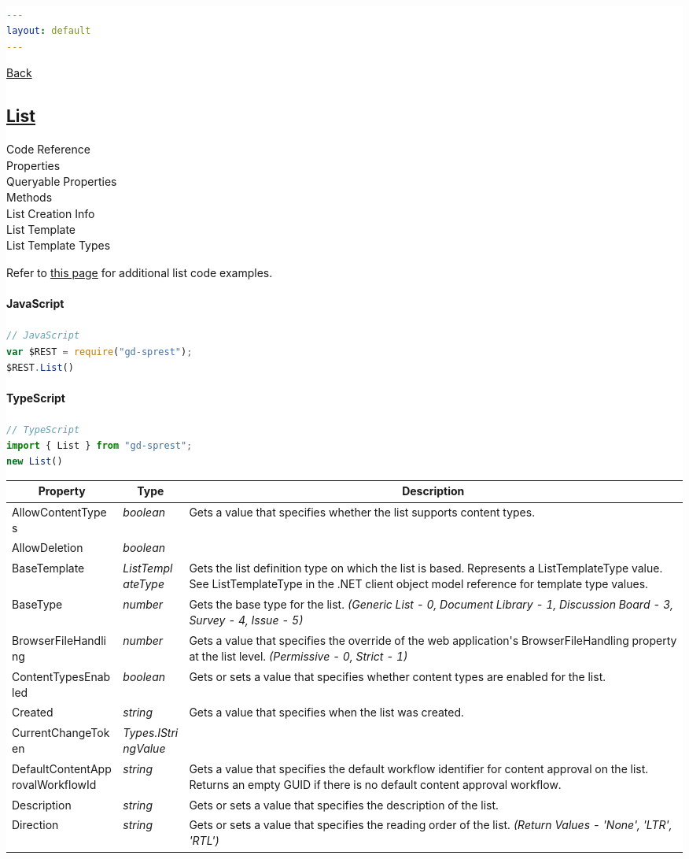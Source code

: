 ```yaml
---
layout: default
---
```

[Back](/api)
## [List](https://msdn.microsoft.com/en-us/library/office/dn531433.aspx)



<div class="tabs">

<div class="tab-items">
    <div class="tab-item">Code Reference</div>
    <div class="tab-item">Properties</div>
    <div class="tab-item">Queryable Properties</div>
    <div class="tab-item">Methods</div>
    <div class="tab-item">List Creation Info</div>
    <div class="tab-item">List Template</div>
    <div class="tab-item">List Template Types</div>
</div>




<div class="tab-content" markdown="1">

Refer to [this page](/examples/list) for additional list code examples.

#### JavaScript
```js
// JavaScript
var $REST = require("gd-sprest");
$REST.List()
```

#### TypeScript
```ts
// TypeScript
import { List } from "gd-sprest";
new List()
```

</div>

<div class="tab-content" markdown="1">

| Property | Type | Description |
| --- | --- | --- |
| AllowContentTypes | _boolean_ | Gets a value that specifies whether the list supports content types. |
| AllowDeletion | _boolean_ |
| BaseTemplate | _ListTemplateType_ | Gets the list definition type on which the list is based. Represents a ListTemplateType value. See ListTemplateType in the .NET client object model reference for template type values. |
| BaseType | _number_ | Gets the base type for the list. _(Generic List - 0, Document Library - 1, Discussion Board - 3, Survey - 4, Issue - 5)_ |
| BrowserFileHandling | _number_ | Gets a value that specifies the override of the web application's BrowserFileHandling property at the list level. _(Permissive - 0, Strict - 1)_ |
| ContentTypesEnabled | _boolean_ | Gets or sets a value that specifies whether content types are enabled for the list. |
| Created | _string_ | Gets a value that specifies when the list was created. |
| CurrentChangeToken | _Types.IStringValue_ |
| DefaultContentApprovalWorkflowId | _string_ | Gets a value that specifies the default workflow identifier for content approval on the list. Returns an empty GUID if there is no default content approval workflow. |
| Description | _string_ | Gets or sets a value that specifies the description of the list. |
| Direction | _string_ | Gets or sets a value that specifies the reading order of the list. _(Return Values - 'None', 'LTR', 'RTL')_